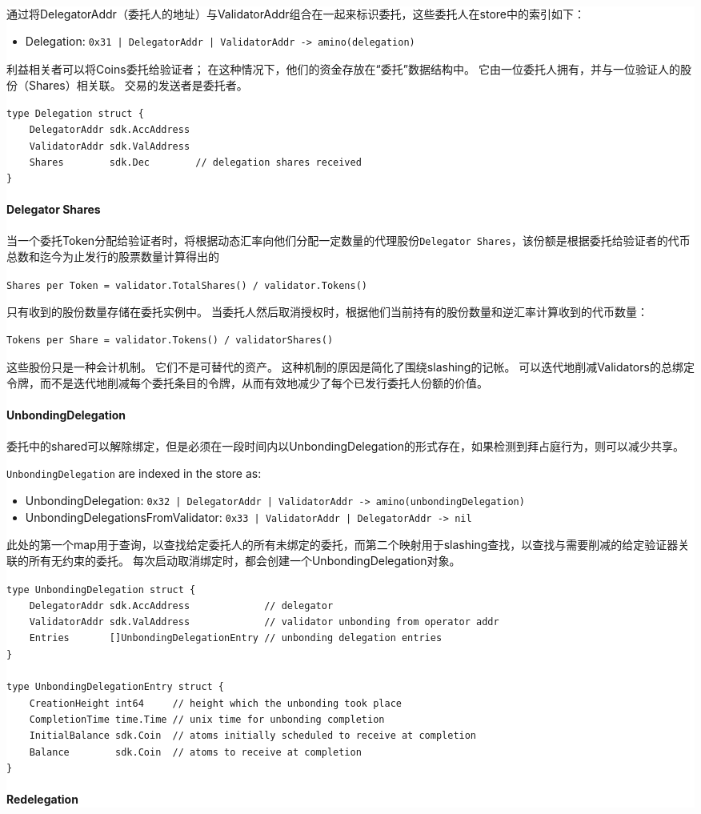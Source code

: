 通过将DelegatorAddr（委托人的地址）与ValidatorAddr组合在一起来标识委托，这些委托人在store中的索引如下：

+ Delegation: `0x31 | DelegatorAddr | ValidatorAddr -> amino(delegation)`

利益相关者可以将Coins委托给验证者； 在这种情况下，他们的资金存放在“委托”数据结构中。 它由一位委托人拥有，并与一位验证人的股份（Shares）相关联。 交易的发送者是委托者。

```
type Delegation struct {
    DelegatorAddr sdk.AccAddress
    ValidatorAddr sdk.ValAddress
    Shares        sdk.Dec        // delegation shares received
}
```

#### Delegator Shares

当一个委托Token分配给验证者时，将根据动态汇率向他们分配一定数量的代理股份`Delegator Shares`，该份额是根据委托给验证者的代币总数和迄今为止发行的股票数量计算得出的

`Shares per Token = validator.TotalShares() / validator.Tokens()`

只有收到的股份数量存储在委托实例中。 当委托人然后取消授权时，根据他们当前持有的股份数量和逆汇率计算收到的代币数量：

`Tokens per Share = validator.Tokens() / validatorShares()`

这些股份只是一种会计机制。 它们不是可替代的资产。 这种机制的原因是简化了围绕slashing的记帐。 可以迭代地削减Validators的总绑定令牌，而不是迭代地削减每个委托条目的令牌，从而有效地减少了每个已发行委托人份额的价值。



#### UnbondingDelegation

委托中的shared可以解除绑定，但是必须在一段时间内以UnbondingDelegation的形式存在，如果检测到拜占庭行为，则可以减少共享。

`UnbondingDelegation` are indexed in the store as:

- UnbondingDelegation: `0x32 | DelegatorAddr | ValidatorAddr ->
  amino(unbondingDelegation)`
- UnbondingDelegationsFromValidator: `0x33 | ValidatorAddr | DelegatorAddr ->
  nil`

此处的第一个map用于查询，以查找给定委托人的所有未绑定的委托，而第二个映射用于slashing查找，以查找与需要削减的给定验证器关联的所有无约束的委托。 每次启动取消绑定时，都会创建一个UnbondingDelegation对象。

```
type UnbondingDelegation struct {
    DelegatorAddr sdk.AccAddress             // delegator
    ValidatorAddr sdk.ValAddress             // validator unbonding from operator addr
    Entries       []UnbondingDelegationEntry // unbonding delegation entries
}

type UnbondingDelegationEntry struct {
    CreationHeight int64     // height which the unbonding took place
    CompletionTime time.Time // unix time for unbonding completion
    InitialBalance sdk.Coin  // atoms initially scheduled to receive at completion
    Balance        sdk.Coin  // atoms to receive at completion
}
```

#### Redelegation
